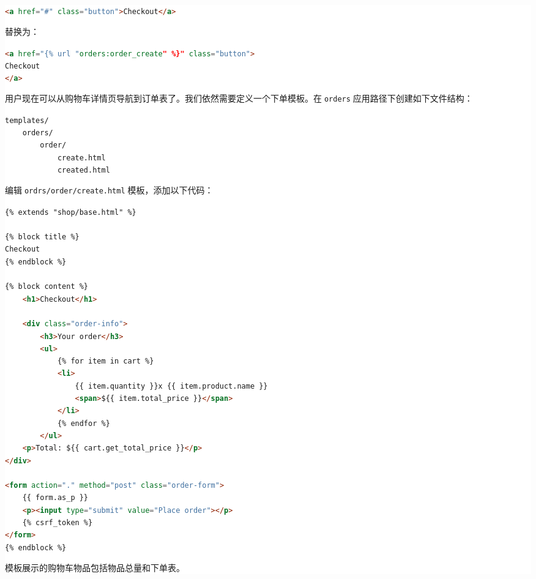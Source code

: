 ```html
<a href="#" class="button">Checkout</a>
```

替换为：

```html
<a href="{% url "orders:order_create" %}" class="button">
Checkout
</a>
```

用户现在可以从购物车详情页导航到订单表了。我们依然需要定义一个下单模板。在 `orders` 应用路径下创建如下文件结构：

```
templates/
    orders/
        order/
            create.html
            created.html
```

编辑 `ordrs/order/create.html` 模板，添加以下代码：

```html
{% extends "shop/base.html" %}

{% block title %}
Checkout
{% endblock %}

{% block content %}
    <h1>Checkout</h1>
    
    <div class="order-info">
        <h3>Your order</h3>
        <ul>
            {% for item in cart %}
            <li>
                {{ item.quantity }}x {{ item.product.name }}
                <span>${{ item.total_price }}</span>
            </li>
            {% endfor %}
        </ul>
    <p>Total: ${{ cart.get_total_price }}</p>
</div>

<form action="." method="post" class="order-form">
    {{ form.as_p }}
    <p><input type="submit" value="Place order"></p>
    {% csrf_token %}
</form>
{% endblock %}
```

模板展示的购物车物品包括物品总量和下单表。
